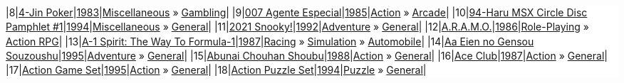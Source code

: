 |8|<a href="https://gamefaqs.gamespot.com/msx/946022-4-jin-poker" target="_blank" rel="noopener noreferrer">4-Jin Poker</a>|<a href="https://gamefaqs.gamespot.com/msx/946022-4-jin-poker/data" target="_blank" rel="noopener noreferrer">1983</a>|<a href="https://gamefaqs.gamespot.com/msx/category/49-miscellaneous" target="_blank" rel="noopener noreferrer">Miscellaneous</a> &raquo; <a href="https://gamefaqs.gamespot.com/msx/category/113-miscellaneous-gambling" target="_blank" rel="noopener noreferrer">Gambling</a>|
|9|<a href="https://gamefaqs.gamespot.com/msx/859679-007-agente-especial" target="_blank" rel="noopener noreferrer">007 Agente Especial</a>|<a href="https://gamefaqs.gamespot.com/msx/859679-007-agente-especial/data" target="_blank" rel="noopener noreferrer">1985</a>|<a href="https://gamefaqs.gamespot.com/msx/category/54-action" target="_blank" rel="noopener noreferrer">Action</a> &raquo; <a href="https://gamefaqs.gamespot.com/msx/category/289-action-arcade" target="_blank" rel="noopener noreferrer">Arcade</a>|
|10|<a href="https://gamefaqs.gamespot.com/msx/953710-94-haru-msx-circle-disc-pamphlet-1" target="_blank" rel="noopener noreferrer">94-Haru MSX Circle Disc Pamphlet #1</a>|<a href="https://gamefaqs.gamespot.com/msx/953710-94-haru-msx-circle-disc-pamphlet-1/data" target="_blank" rel="noopener noreferrer">1994</a>|<a href="https://gamefaqs.gamespot.com/msx/category/49-miscellaneous" target="_blank" rel="noopener noreferrer">Miscellaneous</a> &raquo; <a href="https://gamefaqs.gamespot.com/msx/category/256-miscellaneous-general" target="_blank" rel="noopener noreferrer">General</a>|
|11|<a href="https://gamefaqs.gamespot.com/msx/953631-2021-snooky" target="_blank" rel="noopener noreferrer">2021 Snooky!</a>|<a href="https://gamefaqs.gamespot.com/msx/953631-2021-snooky/data" target="_blank" rel="noopener noreferrer">1992</a>|<a href="https://gamefaqs.gamespot.com/msx/category/50-adventure" target="_blank" rel="noopener noreferrer">Adventure</a> &raquo; <a href="https://gamefaqs.gamespot.com/msx/category/251-adventure-general" target="_blank" rel="noopener noreferrer">General</a>|
|12|<a href="https://gamefaqs.gamespot.com/msx/940571-aramo" target="_blank" rel="noopener noreferrer">A.R.A.M.O.</a>|<a href="https://gamefaqs.gamespot.com/msx/940571-aramo/data" target="_blank" rel="noopener noreferrer">1986</a>|<a href="https://gamefaqs.gamespot.com/msx/category/48-role-playing" target="_blank" rel="noopener noreferrer">Role-Playing</a> &raquo; <a href="https://gamefaqs.gamespot.com/msx/category/73-role-playing-action-rpg" target="_blank" rel="noopener noreferrer">Action RPG</a>|
|13|<a href="https://gamefaqs.gamespot.com/msx/986216-a-1-spirit-the-way-to-formula-1" target="_blank" rel="noopener noreferrer">A-1 Spirit: The Way To Formula-1</a>|<a href="https://gamefaqs.gamespot.com/msx/986216-a-1-spirit-the-way-to-formula-1/data" target="_blank" rel="noopener noreferrer">1987</a>|<a href="https://gamefaqs.gamespot.com/msx/category/47-racing" target="_blank" rel="noopener noreferrer">Racing</a> &raquo; <a href="https://gamefaqs.gamespot.com/msx/category/315-racing-simulation" target="_blank" rel="noopener noreferrer">Simulation</a> &raquo; <a href="https://gamefaqs.gamespot.com/msx/category/138-racing-simulation-automobile" target="_blank" rel="noopener noreferrer">Automobile</a>|
|14|<a href="https://gamefaqs.gamespot.com/msx/953788-aa-eien-no-gensou-souzoushu" target="_blank" rel="noopener noreferrer">Aa Eien no Gensou Souzoushu</a>|<a href="https://gamefaqs.gamespot.com/msx/953788-aa-eien-no-gensou-souzoushu/data" target="_blank" rel="noopener noreferrer">1995</a>|<a href="https://gamefaqs.gamespot.com/msx/category/50-adventure" target="_blank" rel="noopener noreferrer">Adventure</a> &raquo; <a href="https://gamefaqs.gamespot.com/msx/category/251-adventure-general" target="_blank" rel="noopener noreferrer">General</a>|
|15|<a href="https://gamefaqs.gamespot.com/msx/953089-abunai-chouhan-shoubu" target="_blank" rel="noopener noreferrer">Abunai Chouhan Shoubu</a>|<a href="https://gamefaqs.gamespot.com/msx/953089-abunai-chouhan-shoubu/data" target="_blank" rel="noopener noreferrer">1988</a>|<a href="https://gamefaqs.gamespot.com/msx/category/54-action" target="_blank" rel="noopener noreferrer">Action</a> &raquo; <a href="https://gamefaqs.gamespot.com/msx/category/250-action-general" target="_blank" rel="noopener noreferrer">General</a>|
|16|<a href="https://gamefaqs.gamespot.com/msx/952970-ace-club" target="_blank" rel="noopener noreferrer">Ace Club</a>|<a href="https://gamefaqs.gamespot.com/msx/952970-ace-club/data" target="_blank" rel="noopener noreferrer">1987</a>|<a href="https://gamefaqs.gamespot.com/msx/category/54-action" target="_blank" rel="noopener noreferrer">Action</a> &raquo; <a href="https://gamefaqs.gamespot.com/msx/category/250-action-general" target="_blank" rel="noopener noreferrer">General</a>|
|17|<a href="https://gamefaqs.gamespot.com/msx/953763-action-game-set" target="_blank" rel="noopener noreferrer">Action Game Set</a>|<a href="https://gamefaqs.gamespot.com/msx/953763-action-game-set/data" target="_blank" rel="noopener noreferrer">1995</a>|<a href="https://gamefaqs.gamespot.com/msx/category/54-action" target="_blank" rel="noopener noreferrer">Action</a> &raquo; <a href="https://gamefaqs.gamespot.com/msx/category/250-action-general" target="_blank" rel="noopener noreferrer">General</a>|
|18|<a href="https://gamefaqs.gamespot.com/msx/953711-action-puzzle-set" target="_blank" rel="noopener noreferrer">Action Puzzle Set</a>|<a href="https://gamefaqs.gamespot.com/msx/953711-action-puzzle-set/data" target="_blank" rel="noopener noreferrer">1994</a>|<a href="https://gamefaqs.gamespot.com/msx/category/173-puzzle" target="_blank" rel="noopener noreferrer">Puzzle</a> &raquo; <a href="https://gamefaqs.gamespot.com/msx/category/281-puzzle-general" target="_blank" rel="noopener noreferrer">General</a>|